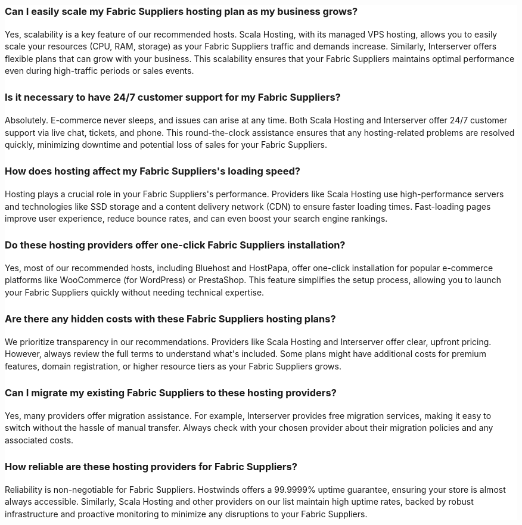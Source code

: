 ### Can I easily scale my Fabric Suppliers hosting plan as my business grows? 
Yes, scalability is a key feature of our recommended hosts. Scala Hosting, with its managed VPS hosting, allows you to easily scale your resources (CPU, RAM, storage) as your Fabric Suppliers traffic and demands increase. Similarly, Interserver offers flexible plans that can grow with your business. This scalability ensures that your Fabric Suppliers maintains optimal performance even during high-traffic periods or sales events.

### Is it necessary to have 24/7 customer support for my Fabric Suppliers? 
Absolutely. E-commerce never sleeps, and issues can arise at any time. Both Scala Hosting and Interserver offer 24/7 customer support via live chat, tickets, and phone. This round-the-clock assistance ensures that any hosting-related problems are resolved quickly, minimizing downtime and potential loss of sales for your Fabric Suppliers.

### How does hosting affect my Fabric Suppliers's loading speed? 
Hosting plays a crucial role in your Fabric Suppliers's performance. Providers like Scala Hosting use high-performance servers and technologies like SSD storage and a content delivery network (CDN) to ensure faster loading times. Fast-loading pages improve user experience, reduce bounce rates, and can even boost your search engine rankings.

### Do these hosting providers offer one-click Fabric Suppliers installation? 
Yes, most of our recommended hosts, including Bluehost and HostPapa, offer one-click installation for popular e-commerce platforms like WooCommerce (for WordPress) or PrestaShop. This feature simplifies the setup process, allowing you to launch your Fabric Suppliers quickly without needing technical expertise.

### Are there any hidden costs with these Fabric Suppliers hosting plans? 
We prioritize transparency in our recommendations. Providers like Scala Hosting and Interserver offer clear, upfront pricing. However, always review the full terms to understand what's included. Some plans might have additional costs for premium features, domain registration, or higher resource tiers as your Fabric Suppliers grows.

### Can I migrate my existing Fabric Suppliers to these hosting providers? 
Yes, many providers offer migration assistance. For example, Interserver provides free migration services, making it easy to switch without the hassle of manual transfer. Always check with your chosen provider about their migration policies and any associated costs.

### How reliable are these hosting providers for Fabric Suppliers? 
Reliability is non-negotiable for Fabric Suppliers. Hostwinds offers a 99.9999% uptime guarantee, ensuring your store is almost always accessible. Similarly, Scala Hosting and other providers on our list maintain high uptime rates, backed by robust infrastructure and proactive monitoring to minimize any disruptions to your Fabric Suppliers.

